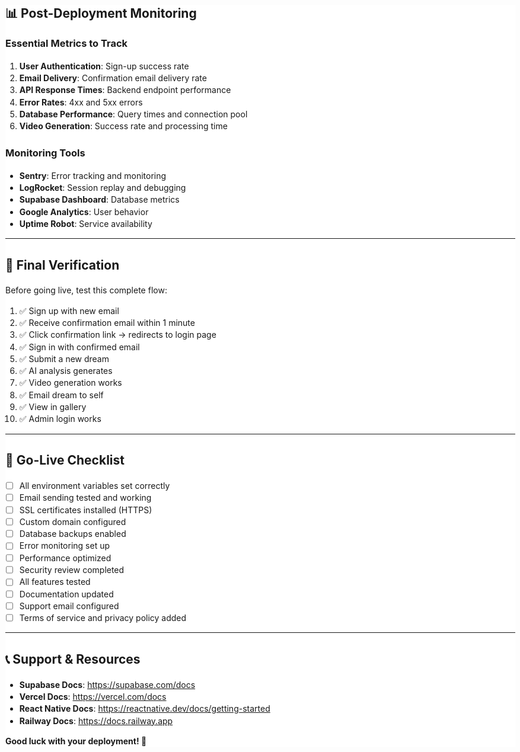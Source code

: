 
## 📊 Post-Deployment Monitoring

### Essential Metrics to Track
1. **User Authentication**: Sign-up success rate
2. **Email Delivery**: Confirmation email delivery rate
3. **API Response Times**: Backend endpoint performance
4. **Error Rates**: 4xx and 5xx errors
5. **Database Performance**: Query times and connection pool
6. **Video Generation**: Success rate and processing time

### Monitoring Tools
- **Sentry**: Error tracking and monitoring
- **LogRocket**: Session replay and debugging
- **Supabase Dashboard**: Database metrics
- **Google Analytics**: User behavior
- **Uptime Robot**: Service availability

---

## 🎯 Final Verification

Before going live, test this complete flow:
1. ✅ Sign up with new email
2. ✅ Receive confirmation email within 1 minute
3. ✅ Click confirmation link → redirects to login page
4. ✅ Sign in with confirmed email
5. ✅ Submit a new dream
6. ✅ AI analysis generates
7. ✅ Video generation works
8. ✅ Email dream to self
9. ✅ View in gallery
10. ✅ Admin login works

---

## 🚀 Go-Live Checklist

- [ ] All environment variables set correctly
- [ ] Email sending tested and working
- [ ] SSL certificates installed (HTTPS)
- [ ] Custom domain configured
- [ ] Database backups enabled
- [ ] Error monitoring set up
- [ ] Performance optimized
- [ ] Security review completed
- [ ] All features tested
- [ ] Documentation updated
- [ ] Support email configured
- [ ] Terms of service and privacy policy added

---

## 📞 Support & Resources

- **Supabase Docs**: https://supabase.com/docs
- **Vercel Docs**: https://vercel.com/docs
- **React Native Docs**: https://reactnative.dev/docs/getting-started
- **Railway Docs**: https://docs.railway.app

**Good luck with your deployment! 🎉**

